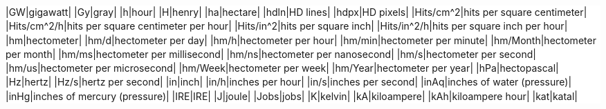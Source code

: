 |GW|gigawatt|
|Gy|gray|
|h|hour|
|H|henry|
|ha|hectare|
|hdln|HD lines|
|hdpx|HD pixels|
|Hits/cm^2|hits per square centimeter|
|Hits/cm^2/h|hits per square centimeter per hour|
|Hits/in^2|hits per square inch|
|Hits/in^2/h|hits per square inch per hour|
|hm|hectometer|
|hm/d|hectometer per day|
|hm/h|hectometer per hour|
|hm/min|hectometer per minute|
|hm/Month|hectometer per month|
|hm/ms|hectometer per millisecond|
|hm/ns|hectometer per nanosecond|
|hm/s|hectometer per second|
|hm/us|hectometer per microsecond|
|hm/Week|hectometer per week|
|hm/Year|hectometer per year|
|hPa|hectopascal|
|Hz|hertz|
|Hz/s|hertz per second|
|in|inch|
|in/h|inches per hour|
|in/s|inches per second|
|inAq|inches of water (pressure)|
|inHg|inches of mercury (pressure)|
|IRE|IRE|
|J|joule|
|Jobs|jobs|
|K|kelvin|
|kA|kiloampere|
|kAh|kiloampere hour|
|kat|katal|